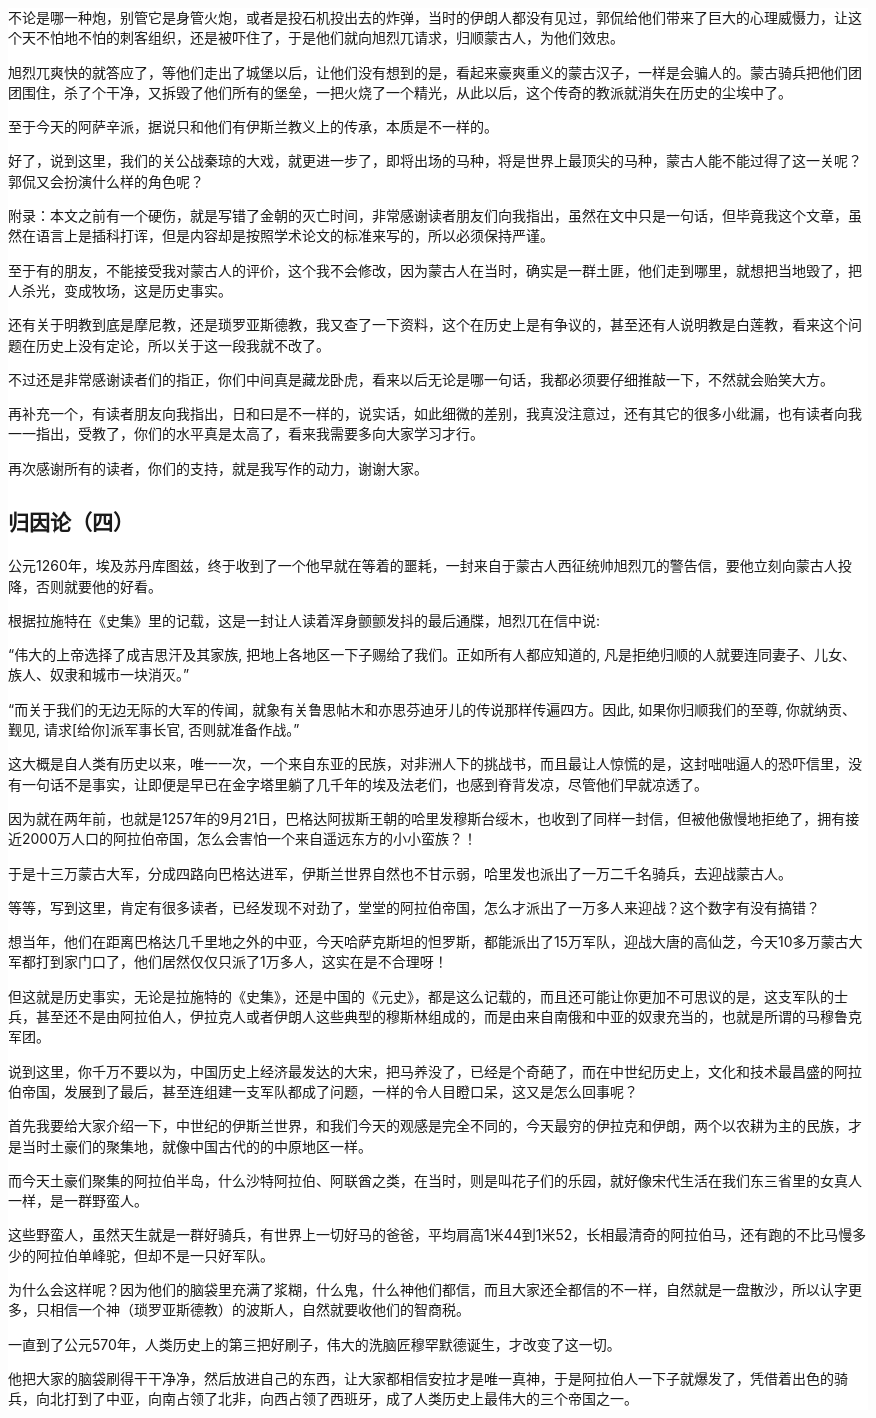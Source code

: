 不论是哪一种炮，别管它是身管火炮，或者是投石机投出去的炸弹，当时的伊朗人都没有见过，郭侃给他们带来了巨大的心理威慑力，让这个天不怕地不怕的刺客组织，还是被吓住了，于是他们就向旭烈兀请求，归顺蒙古人，为他们效忠。

旭烈兀爽快的就答应了，等他们走出了城堡以后，让他们没有想到的是，看起来豪爽重义的蒙古汉子，一样是会骗人的。蒙古骑兵把他们团团围住，杀了个干净，又拆毁了他们所有的堡垒，一把火烧了一个精光，从此以后，这个传奇的教派就消失在历史的尘埃中了。

至于今天的阿萨辛派，据说只和他们有伊斯兰教义上的传承，本质是不一样的。

好了，说到这里，我们的关公战秦琼的大戏，就更进一步了，即将出场的马种，将是世界上最顶尖的马种，蒙古人能不能过得了这一关呢？郭侃又会扮演什么样的角色呢？

附录：本文之前有一个硬伤，就是写错了金朝的灭亡时间，非常感谢读者朋友们向我指出，虽然在文中只是一句话，但毕竟我这个文章，虽然在语言上是插科打诨，但是内容却是按照学术论文的标准来写的，所以必须保持严谨。

至于有的朋友，不能接受我对蒙古人的评价，这个我不会修改，因为蒙古人在当时，确实是一群土匪，他们走到哪里，就想把当地毁了，把人杀光，变成牧场，这是历史事实。

还有关于明教到底是摩尼教，还是琐罗亚斯德教，我又查了一下资料，这个在历史上是有争议的，甚至还有人说明教是白莲教，看来这个问题在历史上没有定论，所以关于这一段我就不改了。

不过还是非常感谢读者们的指正，你们中间真是藏龙卧虎，看来以后无论是哪一句话，我都必须要仔细推敲一下，不然就会贻笑大方。

再补充一个，有读者朋友向我指出，日和曰是不一样的，说实话，如此细微的差别，我真没注意过，还有其它的很多小纰漏，也有读者向我一一指出，受教了，你们的水平真是太高了，看来我需要多向大家学习才行。

再次感谢所有的读者，你们的支持，就是我写作的动力，谢谢大家。

## 归因论（四）

公元1260年，埃及苏丹库图兹，终于收到了一个他早就在等着的噩耗，一封来自于蒙古人西征统帅旭烈兀的警告信，要他立刻向蒙古人投降，否则就要他的好看。

根据拉施特在《史集》里的记载，这是一封让人读着浑身颤颤发抖的最后通牒，旭烈兀在信中说:

“伟大的上帝选择了成吉思汗及其家族, 把地上各地区一下子赐给了我们。正如所有人都应知道的, 凡是拒绝归顺的人就要连同妻子、儿女、族人、奴隶和城市一块消灭。”

“而关于我们的无边无际的大军的传闻，就象有关鲁思帖木和亦思芬迪牙儿的传说那样传遍四方。因此, 如果你归顺我们的至尊, 你就纳贡、觐见, 请求[给你]派军事长官, 否则就准备作战。”

这大概是自人类有历史以来，唯一一次，一个来自东亚的民族，对非洲人下的挑战书，而且最让人惊慌的是，这封咄咄逼人的恐吓信里，没有一句话不是事实，让即便是早已在金字塔里躺了几千年的埃及法老们，也感到脊背发凉，尽管他们早就凉透了。

因为就在两年前，也就是1257年的9月21日，巴格达阿拔斯王朝的哈里发穆斯台绥木，也收到了同样一封信，但被他傲慢地拒绝了，拥有接近2000万人口的阿拉伯帝国，怎么会害怕一个来自遥远东方的小小蛮族？！

于是十三万蒙古大军，分成四路向巴格达进军，伊斯兰世界自然也不甘示弱，哈里发也派出了一万二千名骑兵，去迎战蒙古人。

等等，写到这里，肯定有很多读者，已经发现不对劲了，堂堂的阿拉伯帝国，怎么才派出了一万多人来迎战？这个数字有没有搞错？

想当年，他们在距离巴格达几千里地之外的中亚，今天哈萨克斯坦的怛罗斯，都能派出了15万军队，迎战大唐的高仙芝，今天10多万蒙古大军都打到家门口了，他们居然仅仅只派了1万多人，这实在是不合理呀！

但这就是历史事实，无论是拉施特的《史集》，还是中国的《元史》，都是这么记载的，而且还可能让你更加不可思议的是，这支军队的士兵，甚至还不是由阿拉伯人，伊拉克人或者伊朗人这些典型的穆斯林组成的，而是由来自南俄和中亚的奴隶充当的，也就是所谓的马穆鲁克军团。

说到这里，你千万不要以为，中国历史上经济最发达的大宋，把马养没了，已经是个奇葩了，而在中世纪历史上，文化和技术最昌盛的阿拉伯帝国，发展到了最后，甚至连组建一支军队都成了问题，一样的令人目瞪口呆，这又是怎么回事呢？

首先我要给大家介绍一下，中世纪的伊斯兰世界，和我们今天的观感是完全不同的，今天最穷的伊拉克和伊朗，两个以农耕为主的民族，才是当时土豪们的聚集地，就像中国古代的的中原地区一样。

而今天土豪们聚集的阿拉伯半岛，什么沙特阿拉伯、阿联酋之类，在当时，则是叫花子们的乐园，就好像宋代生活在我们东三省里的女真人一样，是一群野蛮人。

这些野蛮人，虽然天生就是一群好骑兵，有世界上一切好马的爸爸，平均肩高1米44到1米52，长相最清奇的阿拉伯马，还有跑的不比马慢多少的阿拉伯单峰驼，但却不是一只好军队。

为什么会这样呢？因为他们的脑袋里充满了浆糊，什么鬼，什么神他们都信，而且大家还全都信的不一样，自然就是一盘散沙，所以认字更多，只相信一个神（琐罗亚斯德教）的波斯人，自然就要收他们的智商税。

一直到了公元570年，人类历史上的第三把好刷子，伟大的洗脑匠穆罕默德诞生，才改变了这一切。

他把大家的脑袋刷得干干净净，然后放进自己的东西，让大家都相信安拉才是唯一真神，于是阿拉伯人一下子就爆发了，凭借着出色的骑兵，向北打到了中亚，向南占领了北非，向西占领了西班牙，成了人类历史上最伟大的三个帝国之一。
